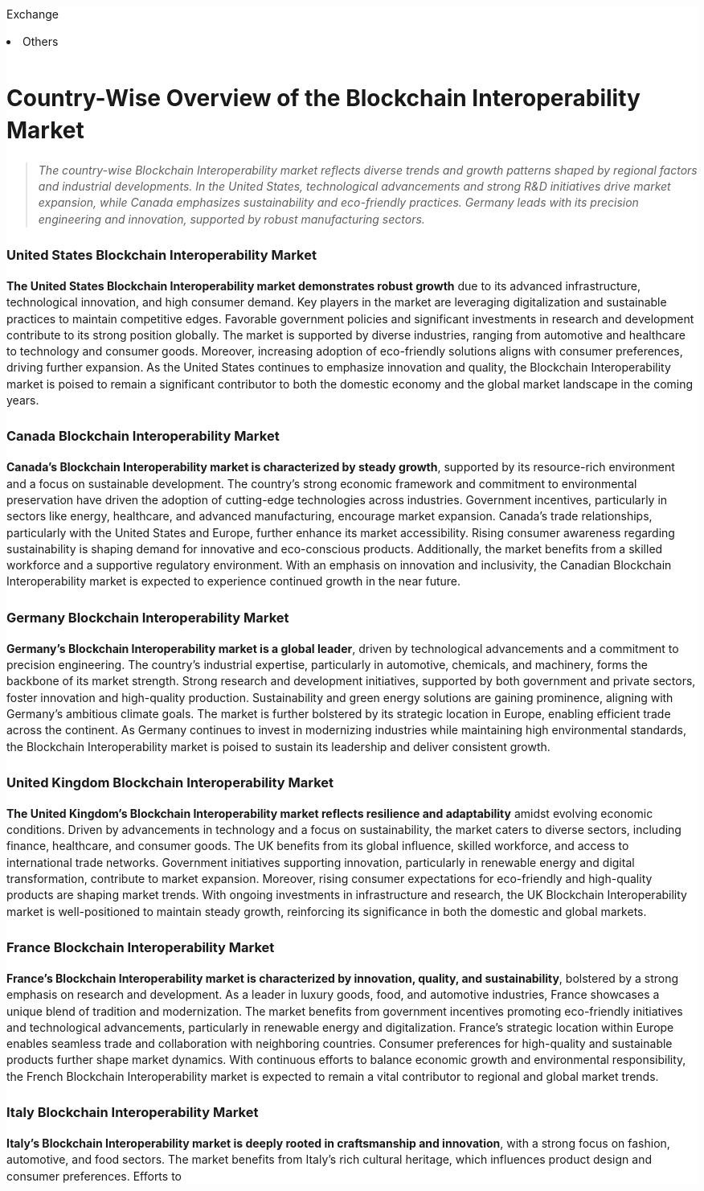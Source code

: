 Exchange</li><li>Others</li></ul><h1><span class="">Country-Wise Overview of the Blockchain Interoperability Market<br /></span></h1><blockquote><p><em><span class="">The country-wise Blockchain Interoperability market reflects diverse trends and growth patterns shaped by regional factors and industrial developments. In the United States, technological advancements and strong R&amp;D initiatives drive market expansion, while Canada emphasizes sustainability and eco-friendly practices. Germany leads with its precision engineering and innovation, supported by robust manufacturing sectors.</span></em></p></blockquote><h3><strong>United States Blockchain Interoperability Market</strong></h3><p><strong>The United States Blockchain Interoperability market demonstrates robust growth</strong> due to its advanced infrastructure, technological innovation, and high consumer demand. Key players in the market are leveraging digitalization and sustainable practices to maintain competitive edges. Favorable government policies and significant investments in research and development contribute to its strong position globally. The market is supported by diverse industries, ranging from automotive and healthcare to technology and consumer goods. Moreover, increasing adoption of eco-friendly solutions aligns with consumer preferences, driving further expansion. As the United States continues to emphasize innovation and quality, the Blockchain Interoperability market is poised to remain a significant contributor to both the domestic economy and the global market landscape in the coming years.</p><h3><strong>Canada Blockchain Interoperability Market</strong></h3><p><strong>Canada&rsquo;s Blockchain Interoperability market is characterized by steady growth</strong>, supported by its resource-rich environment and a focus on sustainable development. The country&rsquo;s strong economic framework and commitment to environmental preservation have driven the adoption of cutting-edge technologies across industries. Government incentives, particularly in sectors like energy, healthcare, and advanced manufacturing, encourage market expansion. Canada&rsquo;s trade relationships, particularly with the United States and Europe, further enhance its market accessibility. Rising consumer awareness regarding sustainability is shaping demand for innovative and eco-conscious products. Additionally, the market benefits from a skilled workforce and a supportive regulatory environment. With an emphasis on innovation and inclusivity, the Canadian Blockchain Interoperability market is expected to experience continued growth in the near future.</p><h3><strong>Germany Blockchain Interoperability Market</strong></h3><p><strong>Germany&rsquo;s Blockchain Interoperability market is a global leader</strong>, driven by technological advancements and a commitment to precision engineering. The country&rsquo;s industrial expertise, particularly in automotive, chemicals, and machinery, forms the backbone of its market strength. Strong research and development initiatives, supported by both government and private sectors, foster innovation and high-quality production. Sustainability and green energy solutions are gaining prominence, aligning with Germany&rsquo;s ambitious climate goals. The market is further bolstered by its strategic location in Europe, enabling efficient trade across the continent. As Germany continues to invest in modernizing industries while maintaining high environmental standards, the Blockchain Interoperability market is poised to sustain its leadership and deliver consistent growth.</p><h3><strong>United Kingdom Blockchain Interoperability Market</strong></h3><p><strong>The United Kingdom&rsquo;s Blockchain Interoperability market reflects resilience and adaptability</strong> amidst evolving economic conditions. Driven by advancements in technology and a focus on sustainability, the market caters to diverse sectors, including finance, healthcare, and consumer goods. The UK benefits from its global influence, skilled workforce, and access to international trade networks. Government initiatives supporting innovation, particularly in renewable energy and digital transformation, contribute to market expansion. Moreover, rising consumer expectations for eco-friendly and high-quality products are shaping market trends. With ongoing investments in infrastructure and research, the UK Blockchain Interoperability market is well-positioned to maintain steady growth, reinforcing its significance in both the domestic and global markets.</p><h3><strong>France Blockchain Interoperability Market</strong></h3><p><strong>France&rsquo;s Blockchain Interoperability market is characterized by innovation, quality, and sustainability</strong>, bolstered by a strong emphasis on research and development. As a leader in luxury goods, food, and automotive industries, France showcases a unique blend of tradition and modernization. The market benefits from government incentives promoting eco-friendly initiatives and technological advancements, particularly in renewable energy and digitalization. France&rsquo;s strategic location within Europe enables seamless trade and collaboration with neighboring countries. Consumer preferences for high-quality and sustainable products further shape market dynamics. With continuous efforts to balance economic growth and environmental responsibility, the French Blockchain Interoperability market is expected to remain a vital contributor to regional and global market trends.</p><h3><strong>Italy Blockchain Interoperability Market</strong></h3><p><strong>Italy&rsquo;s Blockchain Interoperability market is deeply rooted in craftsmanship and innovation</strong>, with a strong focus on fashion, automotive, and food sectors. The market benefits from Italy&rsquo;s rich cultural heritage, which influences product design and consumer preferences. Efforts to